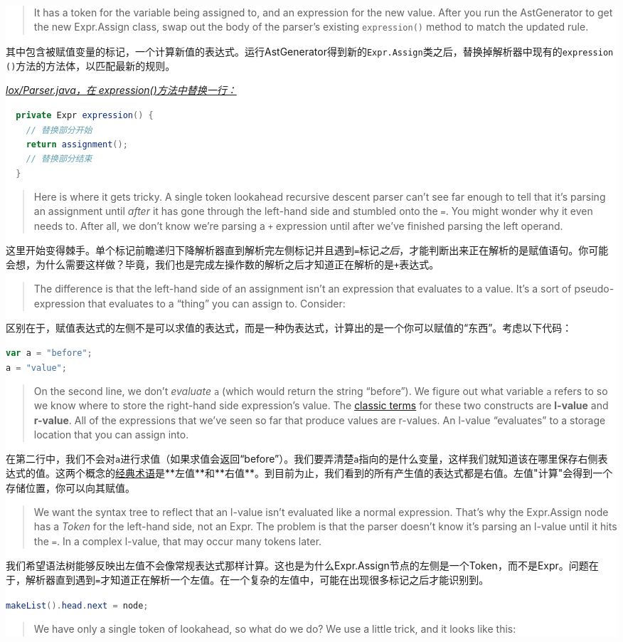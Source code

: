 > It has a token for the variable being assigned to, and an expression for the new value. After you run the AstGenerator to get the new Expr.Assign class, swap out the body of the parser’s existing `expression()` method to match the updated rule.

其中包含被赋值变量的标记，一个计算新值的表达式。运行AstGenerator得到新的`Expr.Assign`类之后，替换掉解析器中现有的`expression()`方法的方法体，以匹配最新的规则。

*<u>lox/Parser.java，在 expression()方法中替换一行：</u>*

```java
  private Expr expression() {
    // 替换部分开始
    return assignment();
    // 替换部分结束
  }
```

> Here is where it gets tricky. A single token lookahead recursive descent parser can’t see far enough to tell that it’s parsing an assignment until *after* it has gone through the left-hand side and stumbled onto the `=`. You might wonder why it even needs to. After all, we don’t know we’re parsing a `+` expression until after we’ve finished parsing the left operand.

这里开始变得棘手。单个标记前瞻递归下降解析器直到解析完左侧标记并且遇到`=`标记*之后*，才能判断出来正在解析的是赋值语句。你可能会想，为什么需要这样做？毕竟，我们也是完成左操作数的解析之后才知道正在解析的是`+`表达式。

> The difference is that the left-hand side of an assignment isn’t an expression that evaluates to a value. It’s a sort of pseudo-expression that evaluates to a “thing” you can assign to. Consider:

区别在于，赋值表达式的左侧不是可以求值的表达式，而是一种伪表达式，计算出的是一个你可以赋值的“东西”。考虑以下代码：

```javascript
var a = "before";
a = "value";
```

> On the second line, we don’t *evaluate* `a` (which would return the string “before”). We figure out what variable `a` refers to so we know where to store the right-hand side expression’s value. The [classic terms](https://en.wikipedia.org/wiki/Value_(computer_science)#lrvalue) for these two constructs are **l-value** and **r-value**. All of the expressions that we’ve seen so far that produce values are r-values. An l-value “evaluates” to a storage location that you can assign into.

在第二行中，我们不会对`a`进行求值（如果求值会返回“before”）。我们要弄清楚`a`指向的是什么变量，这样我们就知道该在哪里保存右侧表达式的值。这两个概念的[经典术语](https://en.wikipedia.org/wiki/Value_(computer_science)#lrvalue)是**左值**和**右值**。到目前为止，我们看到的所有产生值的表达式都是右值。左值"计算"会得到一个存储位置，你可以向其赋值。

> We want the syntax tree to reflect that an l-value isn’t evaluated like a normal expression. That’s why the Expr.Assign node has a *Token* for the left-hand side, not an Expr. The problem is that the parser doesn’t know it’s parsing an l-value until it hits the `=`. In a complex l-value, that may occur many tokens later.

我们希望语法树能够反映出左值不会像常规表达式那样计算。这也是为什么Expr.Assign节点的左侧是一个Token，而不是Expr。问题在于，解析器直到遇到`=`才知道正在解析一个左值。在一个复杂的左值中，可能在出现很多标记之后才能识别到。

```java
makeList().head.next = node;
```

> We have only a single token of lookahead, so what do we do? We use a little trick, and it looks like this:
